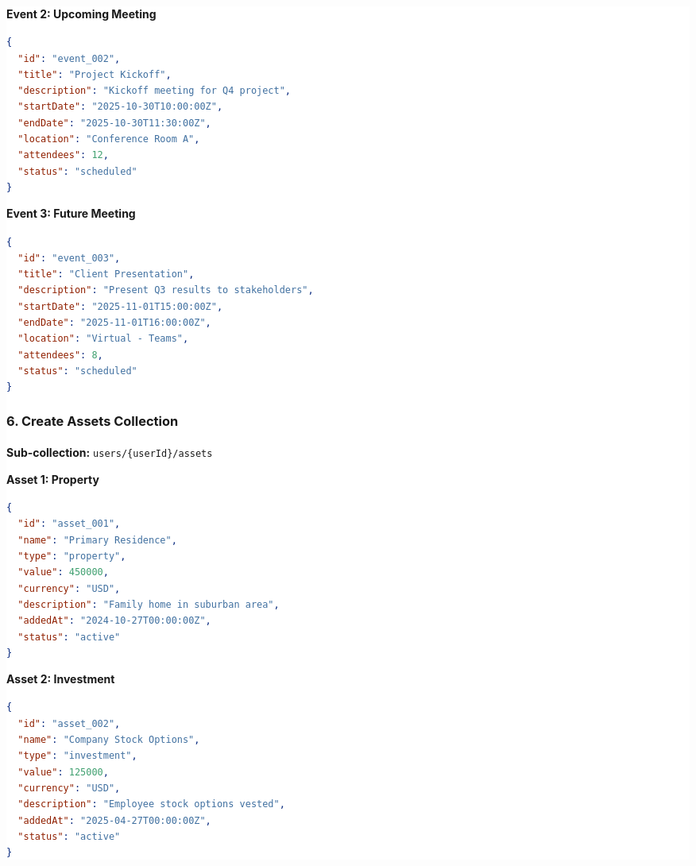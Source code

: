 **Event 2: Upcoming Meeting**
```json
{
  "id": "event_002",
  "title": "Project Kickoff",
  "description": "Kickoff meeting for Q4 project",
  "startDate": "2025-10-30T10:00:00Z",
  "endDate": "2025-10-30T11:30:00Z",
  "location": "Conference Room A",
  "attendees": 12,
  "status": "scheduled"
}
```

**Event 3: Future Meeting**
```json
{
  "id": "event_003",
  "title": "Client Presentation",
  "description": "Present Q3 results to stakeholders",
  "startDate": "2025-11-01T15:00:00Z",
  "endDate": "2025-11-01T16:00:00Z",
  "location": "Virtual - Teams",
  "attendees": 8,
  "status": "scheduled"
}
```

### 6. Create Assets Collection

**Sub-collection:** `users/{userId}/assets`

**Asset 1: Property**
```json
{
  "id": "asset_001",
  "name": "Primary Residence",
  "type": "property",
  "value": 450000,
  "currency": "USD",
  "description": "Family home in suburban area",
  "addedAt": "2024-10-27T00:00:00Z",
  "status": "active"
}
```

**Asset 2: Investment**
```json
{
  "id": "asset_002",
  "name": "Company Stock Options",
  "type": "investment",
  "value": 125000,
  "currency": "USD",
  "description": "Employee stock options vested",
  "addedAt": "2025-04-27T00:00:00Z",
  "status": "active"
}
```
